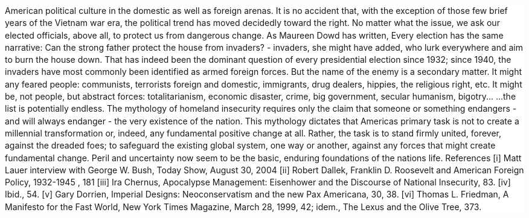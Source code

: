 American political culture in the domestic as well as foreign arenas.
It is no accident that, with the exception of
those few brief years of the Vietnam war era, the political trend has moved
decidedly toward the right. No matter what the issue, we ask our elected
officials, above all, to protect us from dangerous change.
As Maureen Dowd
has written,
Every election has the same narrative: Can
the strong father protect the house from invaders? - invaders, she
might have added, who lurk everywhere and aim to burn the house down.
That has indeed been the dominant question of
every presidential election since 1932; since 1940, the invaders have most
commonly been identified as armed foreign forces.
But the name of the enemy is a secondary matter. It might any feared people:
communists, terrorists foreign and domestic, immigrants, drug dealers,
hippies, the religious right, etc.
It might be, not people, but abstract forces:
totalitarianism, economic disaster, crime,
big government, secular humanism, bigotry...
...the list is potentially endless.
The mythology of homeland insecurity requires
only the claim that someone or something endangers - and will always
endanger - the very existence of the nation.
This mythology dictates that Americas primary task is not to create a
millennial transformation or, indeed, any fundamental positive change at
all. Rather, the task is to stand firmly united, forever, against the
dreaded foes; to safeguard the existing global system, one way or another,
against any forces that might create fundamental change.
Peril and uncertainty now seem to be the basic,
enduring foundations of the nations life.
References
[i]
Matt Lauer interview with George W. Bush,
Today Show, August 30, 2004
[ii] Robert Dallek, Franklin D. Roosevelt and American Foreign Policy,
1932-1945 , 181
[iii] Ira Chernus, Apocalypse Management: Eisenhower and the Discourse
of National Insecurity, 83.
[iv] Ibid., 54.
[v] Gary Dorrien, Imperial Designs: Neoconservatism and the new Pax
Americana, 30, 38.
[vi] Thomas L. Friedman, A Manifesto for the Fast World, New York
Times Magazine, March 28, 1999, 42; idem., The Lexus and the Olive Tree,
373.
